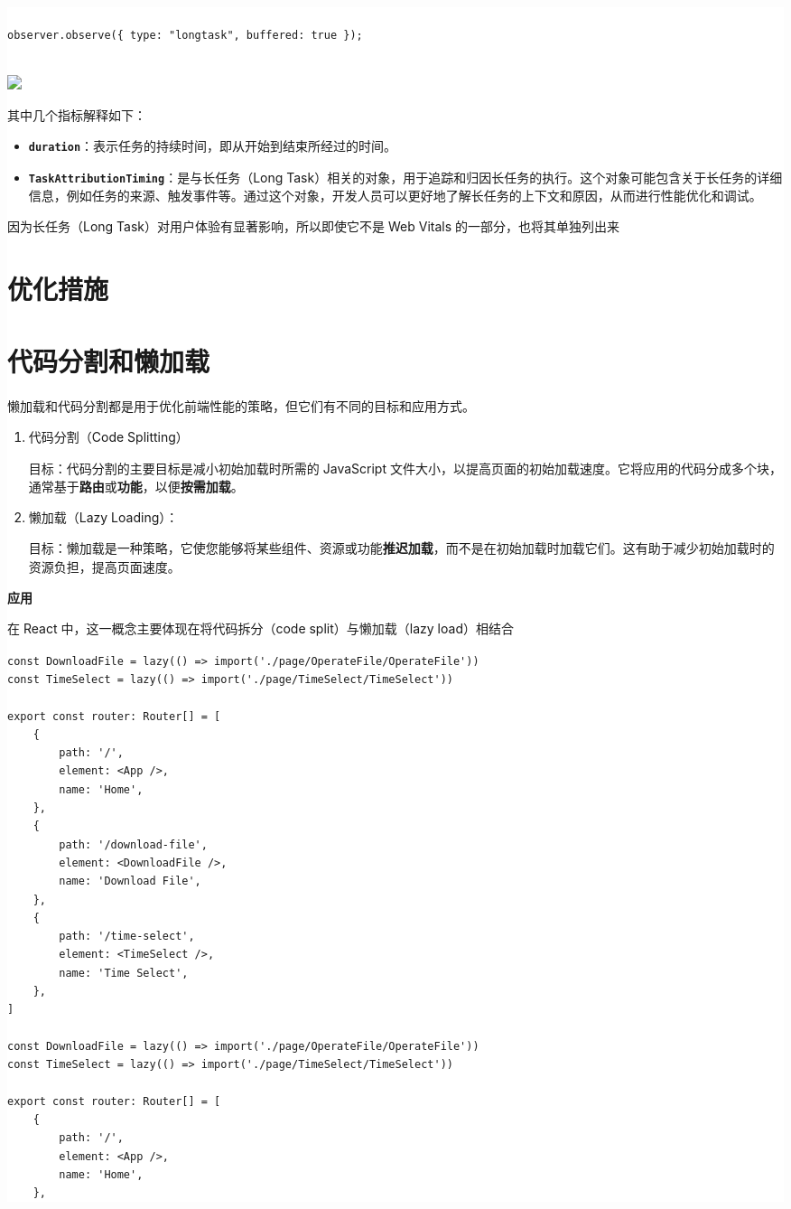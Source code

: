 ```

observer.observe({ type: "longtask", buffered: true });


```

![](https://mmbiz.qpic.cn/sz_mmbiz_jpg/U0WXqkJLdLRSL4fGIJ7icgFbMiajwbo0cs9GbTT7nbPKwAkmo3UDUxnia6EVKRGzJ6nmcLXYBCrpudWxcHdgmG5aA/640?wx_fmt=jpeg&from=appmsg)

其中几个指标解释如下：

*   **`duration`**：表示任务的持续时间，即从开始到结束所经过的时间。
    
*   **`TaskAttributionTiming`**：是与长任务（Long Task）相关的对象，用于追踪和归因长任务的执行。这个对象可能包含关于长任务的详细信息，例如任务的来源、触发事件等。通过这个对象，开发人员可以更好地了解长任务的上下文和原因，从而进行性能优化和调试。
    

因为长任务（Long Task）对用户体验有显著影响，所以即使它不是 Web Vitals 的一部分，也将其单独列出来

**优化措施**
========

**代码分割和懒加载**
============

懒加载和代码分割都是用于优化前端性能的策略，但它们有不同的目标和应用方式。

1.  代码分割（Code Splitting）
    
    目标：代码分割的主要目标是减小初始加载时所需的 JavaScript 文件大小，以提高页面的初始加载速度。它将应用的代码分成多个块，通常基于**路由**或**功能**，以便**按需加载**。
    
2.  懒加载（Lazy Loading）：
    
    目标：懒加载是一种策略，它使您能够将某些组件、资源或功能**推迟加载**，而不是在初始加载时加载它们。这有助于减少初始加载时的资源负担，提高页面速度。
    

**应用**

在 React 中，这一概念主要体现在将代码拆分（code split）与懒加载（lazy load）相结合

```
const DownloadFile = lazy(() => import('./page/OperateFile/OperateFile'))
const TimeSelect = lazy(() => import('./page/TimeSelect/TimeSelect'))

export const router: Router[] = [
    {
        path: '/',
        element: <App />,
        name: 'Home',
    },
    {
        path: '/download-file',
        element: <DownloadFile />,
        name: 'Download File',
    },
    {
        path: '/time-select',
        element: <TimeSelect />,
        name: 'Time Select',
    },
]

const DownloadFile = lazy(() => import('./page/OperateFile/OperateFile'))
const TimeSelect = lazy(() => import('./page/TimeSelect/TimeSelect'))

export const router: Router[] = [
    {
        path: '/',
        element: <App />,
        name: 'Home',
    },
```